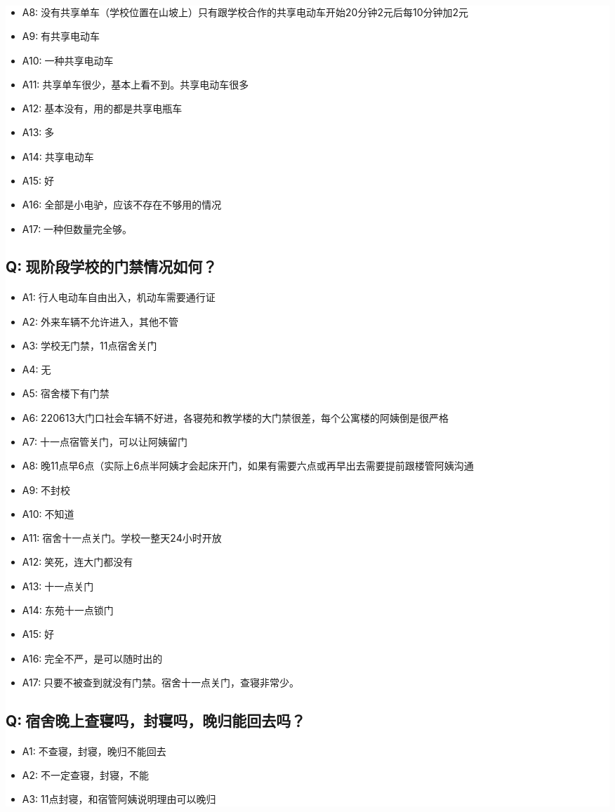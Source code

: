 - A8: 没有共享单车（学校位置在山坡上）只有跟学校合作的共享电动车开始20分钟2元后每10分钟加2元

- A9: 有共享电动车

- A10: 一种共享电动车

- A11: 共享单车很少，基本上看不到。共享电动车很多

- A12: 基本没有，用的都是共享电瓶车

- A13: 多

- A14: 共享电动车

- A15: 好

- A16: 全部是小电驴，应该不存在不够用的情况

- A17: 一种但数量完全够。

## Q: 现阶段学校的门禁情况如何？

- A1: 行人电动车自由出入，机动车需要通行证

- A2: 外来车辆不允许进入，其他不管

- A3: 学校无门禁，11点宿舍关门

- A4: 无

- A5: 宿舍楼下有门禁

- A6: 220613大门口社会车辆不好进，各寝苑和教学楼的大门禁很差，每个公寓楼的阿姨倒是很严格

- A7: 十一点宿管关门，可以让阿姨留门

- A8: 晚11点早6点（实际上6点半阿姨才会起床开门，如果有需要六点或再早出去需要提前跟楼管阿姨沟通

- A9: 不封校

- A10: 不知道

- A11: 宿舍十一点关门。学校一整天24小时开放

- A12: 笑死，连大门都没有

- A13: 十一点关门

- A14: 东苑十一点锁门

- A15: 好

- A16: 完全不严，是可以随时出的

- A17: 只要不被查到就没有门禁。宿舍十一点关门，查寝非常少。

## Q: 宿舍晚上查寝吗，封寝吗，晚归能回去吗？

- A1: 不查寝，封寝，晚归不能回去

- A2: 不一定查寝，封寝，不能

- A3: 11点封寝，和宿管阿姨说明理由可以晚归
